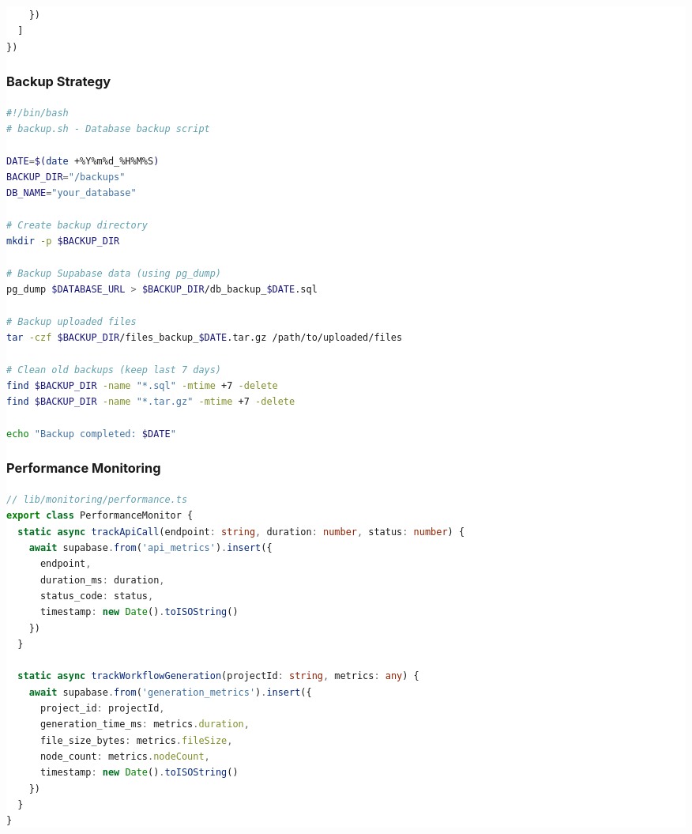 ```typescript
    })
  ]
})
```

### Backup Strategy

```bash
#!/bin/bash
# backup.sh - Database backup script

DATE=$(date +%Y%m%d_%H%M%S)
BACKUP_DIR="/backups"
DB_NAME="your_database"

# Create backup directory
mkdir -p $BACKUP_DIR

# Backup Supabase data (using pg_dump)
pg_dump $DATABASE_URL > $BACKUP_DIR/db_backup_$DATE.sql

# Backup uploaded files
tar -czf $BACKUP_DIR/files_backup_$DATE.tar.gz /path/to/uploaded/files

# Clean old backups (keep last 7 days)
find $BACKUP_DIR -name "*.sql" -mtime +7 -delete
find $BACKUP_DIR -name "*.tar.gz" -mtime +7 -delete

echo "Backup completed: $DATE"
```

### Performance Monitoring

```typescript
// lib/monitoring/performance.ts
export class PerformanceMonitor {
  static async trackApiCall(endpoint: string, duration: number, status: number) {
    await supabase.from('api_metrics').insert({
      endpoint,
      duration_ms: duration,
      status_code: status,
      timestamp: new Date().toISOString()
    })
  }
  
  static async trackWorkflowGeneration(projectId: string, metrics: any) {
    await supabase.from('generation_metrics').insert({
      project_id: projectId,
      generation_time_ms: metrics.duration,
      file_size_bytes: metrics.fileSize,
      node_count: metrics.nodeCount,
      timestamp: new Date().toISOString()
    })
  }
}
```
